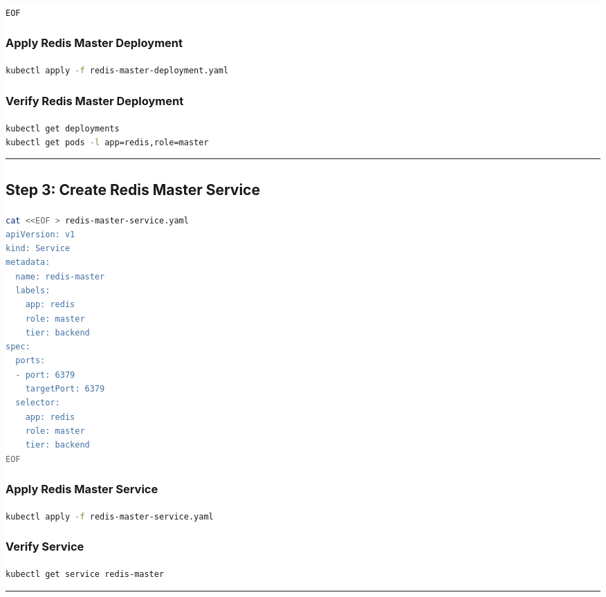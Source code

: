 ```bash
EOF
```

### Apply Redis Master Deployment

```bash
kubectl apply -f redis-master-deployment.yaml
```

### Verify Redis Master Deployment

```bash
kubectl get deployments
kubectl get pods -l app=redis,role=master
```

---

## Step 3: Create Redis Master Service

```bash
cat <<EOF > redis-master-service.yaml
apiVersion: v1
kind: Service
metadata:
  name: redis-master
  labels:
    app: redis
    role: master
    tier: backend
spec:
  ports:
  - port: 6379
    targetPort: 6379
  selector:
    app: redis
    role: master
    tier: backend
EOF
```

### Apply Redis Master Service

```bash
kubectl apply -f redis-master-service.yaml
```

### Verify Service

```bash
kubectl get service redis-master
```

---
